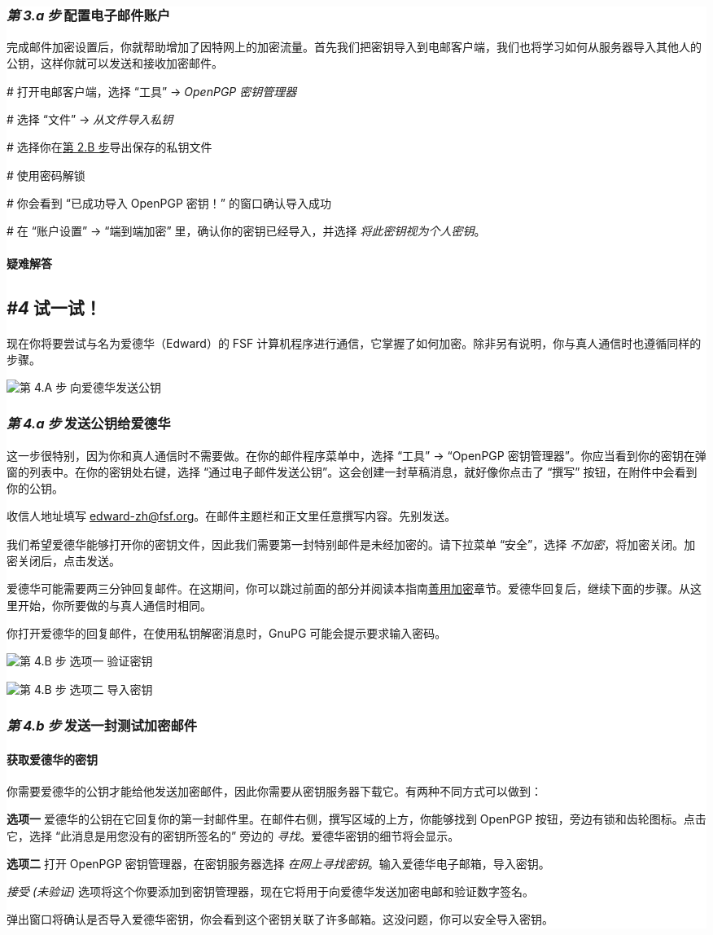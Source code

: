 ### *第 3.a 步* 配置电子邮件账户

完成邮件加密设置后，你就帮助增加了因特网上的加密流量。首先我们把密钥导入到电邮客户端，我们也将学习如何从服务器导入其他人的公钥，这样你就可以发送和接收加密邮件。

\# 打开电邮客户端，选择 “工具” → *OpenPGP 密钥管理器*

\# 选择 “文件” → *从文件导入私钥*

\# 选择你在[第 2.B 步](#step-2b)导出保存的私钥文件

\# 使用密码解锁

\# 你会看到 “已成功导入 OpenPGP 密钥！” 的窗口确认导入成功

\# 在 “账户设置” → “端到端加密” 里，确认你的密钥已经导入，并选择 *将此密钥视为个人密钥*。

#### 疑难解答

## *#4* 试一试！



现在你将要尝试与名为爱德华（Edward）的 FSF 计算机程序进行通信，它掌握了如何加密。除非另有说明，你与真人通信时也遵循同样的步骤。

![第 4.A 步 向爱德华发送公钥](https://kenyons.oss-cn-shenzhen.aliyuncs.com/img/1711445674-7ee4af074c707eb2108624005a059a55.png)

### *第 4.a 步* 发送公钥给爱德华

这一步很特别，因为你和真人通信时不需要做。在你的邮件程序菜单中，选择 “工具” → “OpenPGP 密钥管理器”。你应当看到你的密钥在弹窗的列表中。在你的密钥处右键，选择 “通过电子邮件发送公钥”。这会创建一封草稿消息，就好像你点击了 “撰写” 按钮，在附件中会看到你的公钥。

收信人地址填写 [edward-zh@fsf.org](mailto:edward-zh@fsf.org)。在邮件主题栏和正文里任意撰写内容。先别发送。

我们希望爱德华能够打开你的密钥文件，因此我们需要第一封特别邮件是未经加密的。请下拉菜单 “安全”，选择 *不加密*，将加密关闭。加密关闭后，点击发送。

爱德华可能需要两三分钟回复邮件。在这期间，你可以跳过前面的部分并阅读本指南[善用加密](#section6)章节。爱德华回复后，继续下面的步骤。从这里开始，你所要做的与真人通信时相同。

你打开爱德华的回复邮件，在使用私钥解密消息时，GnuPG 可能会提示要求输入密码。

![第 4.B 步 选项一 验证密钥](https://kenyons.oss-cn-shenzhen.aliyuncs.com/img/1711445674-061ea076755683599dc4cda40acc4fe2.png)

![第 4.B 步 选项二 导入密钥](https://kenyons.oss-cn-shenzhen.aliyuncs.com/img/1711445674-1f5ef6f8c6aac0325fdf8f583b4aa97a.png)

### *第 4.b 步* 发送一封测试加密邮件

#### 获取爱德华的密钥

你需要爱德华的公钥才能给他发送加密邮件，因此你需要从密钥服务器下载它。有两种不同方式可以做到：

**选项一** 爱德华的公钥在它回复你的第一封邮件里。在邮件右侧，撰写区域的上方，你能够找到 OpenPGP 按钮，旁边有锁和齿轮图标。点击它，选择 “此消息是用您没有的密钥所签名的” 旁边的 *寻找*。爱德华密钥的细节将会显示。

**选项二** 打开 OpenPGP 密钥管理器，在密钥服务器选择 *在网上寻找密钥*。输入爱德华电子邮箱，导入密钥。

*接受 (未验证)* 选项将这个你要添加到密钥管理器，现在它将用于向爱德华发送加密电邮和验证数字签名。

弹出窗口将确认是否导入爱德华密钥，你会看到这个密钥关联了许多邮箱。这没问题，你可以安全导入密钥。
